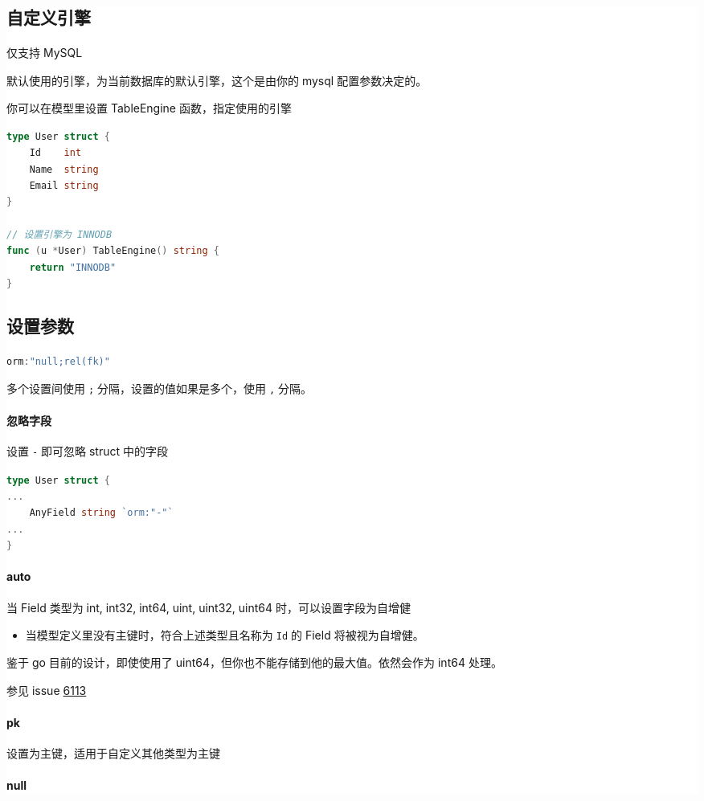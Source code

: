 ## 自定义引擎

仅支持 MySQL

默认使用的引擎，为当前数据库的默认引擎，这个是由你的 mysql 配置参数决定的。

你可以在模型里设置 TableEngine 函数，指定使用的引擎

```go
type User struct {
	Id    int
	Name  string
	Email string
}

// 设置引擎为 INNODB
func (u *User) TableEngine() string {
	return "INNODB"
}
```

## 设置参数

```go
orm:"null;rel(fk)"
```

多个设置间使用 `;` 分隔，设置的值如果是多个，使用 `,` 分隔。

#### 忽略字段

设置 `-` 即可忽略 struct 中的字段

```go
type User struct {
...
	AnyField string `orm:"-"`
...
}
```

#### auto

当 Field 类型为 int, int32, int64, uint, uint32, uint64 时，可以设置字段为自增健

- 当模型定义里没有主键时，符合上述类型且名称为 `Id` 的 Field 将被视为自增健。

鉴于 go 目前的设计，即使使用了 uint64，但你也不能存储到他的最大值。依然会作为 int64 处理。

参见 issue [6113](http://code.google.com/p/go/issues/detail?id=6113)

#### pk

设置为主键，适用于自定义其他类型为主键

#### null
